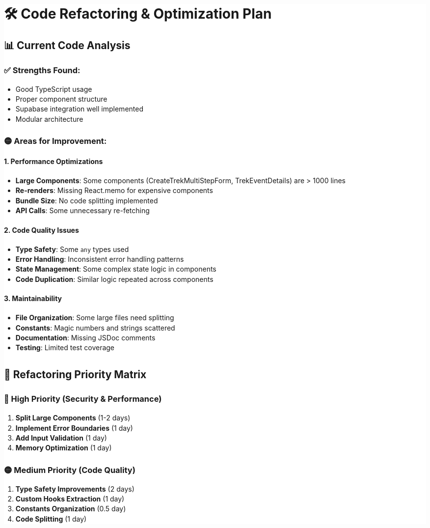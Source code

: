 # 🛠️ Code Refactoring & Optimization Plan

## 📊 Current Code Analysis

### **✅ Strengths Found:**

- Good TypeScript usage
- Proper component structure
- Supabase integration well implemented
- Modular architecture

### **🟡 Areas for Improvement:**

#### **1. Performance Optimizations**

- **Large Components**: Some components (CreateTrekMultiStepForm, TrekEventDetails) are > 1000 lines
- **Re-renders**: Missing React.memo for expensive components
- **Bundle Size**: No code splitting implemented
- **API Calls**: Some unnecessary re-fetching

#### **2. Code Quality Issues**

- **Type Safety**: Some `any` types used
- **Error Handling**: Inconsistent error handling patterns
- **State Management**: Some complex state logic in components
- **Code Duplication**: Similar logic repeated across components

#### **3. Maintainability**

- **File Organization**: Some large files need splitting
- **Constants**: Magic numbers and strings scattered
- **Documentation**: Missing JSDoc comments
- **Testing**: Limited test coverage

## 🎯 **Refactoring Priority Matrix**

### **🔴 High Priority (Security & Performance)**

1. **Split Large Components** (1-2 days)
2. **Implement Error Boundaries** (1 day)
3. **Add Input Validation** (1 day)
4. **Memory Optimization** (1 day)

### **🟡 Medium Priority (Code Quality)**

1. **Type Safety Improvements** (2 days)
2. **Custom Hooks Extraction** (1 day)
3. **Constants Organization** (0.5 day)
4. **Code Splitting** (1 day)
